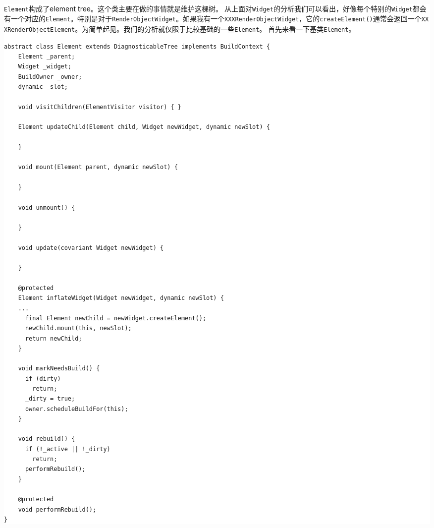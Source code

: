 `Element`构成了element tree。这个类主要在做的事情就是维护这棵树。 从上面对`Widget`的分析我们可以看出，好像每个特别的`Widget`都会有一个对应的`Element`。特别是对于`RenderObjectWidget`。如果我有一个`XXXRenderObjectWidget`，它的`createElement()`通常会返回一个`XXXRenderObjectElement`。为简单起见。我们的分析就仅限于比较基础的一些`Element`。 首先来看一下基类`Element`。

```
abstract class Element extends DiagnosticableTree implements BuildContext {
    Element _parent;
    Widget _widget;
    BuildOwner _owner;
    dynamic _slot;
    
    void visitChildren(ElementVisitor visitor) { }
    
    Element updateChild(Element child, Widget newWidget, dynamic newSlot) {
        
    }
    
    void mount(Element parent, dynamic newSlot) {
        
    }
    
    void unmount() {
         
    }
    
    void update(covariant Widget newWidget) {
        
    }
    
    @protected
    Element inflateWidget(Widget newWidget, dynamic newSlot) {
    ...
      final Element newChild = newWidget.createElement();
      newChild.mount(this, newSlot);
      return newChild;
    }
  
    void markNeedsBuild() {
      if (dirty)
        return;
      _dirty = true;
      owner.scheduleBuildFor(this);
    }
    
    void rebuild() {
      if (!_active || !_dirty)
        return;
      performRebuild();
    }
  
    @protected
    void performRebuild();
}
```
